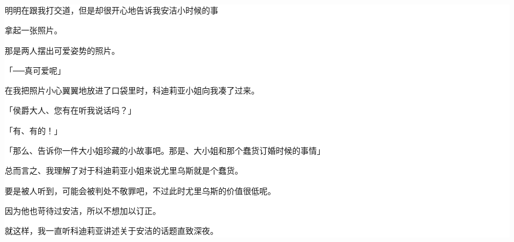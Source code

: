 明明在跟我打交道，但是却很开心地告诉我安洁小时候的事

拿起一张照片。

那是两人摆出可爱姿势的照片。

「──真可爱呢」

在我把照片小心翼翼地放进了口袋里时，科迪莉亚小姐向我凑了过来。

「侯爵大人、您有在听我说话吗？」

「有、有的！」

「那么、告诉你一件大小姐珍藏的小故事吧。那是、大小姐和那个蠢货订婚时候的事情」

总而言之、我理解了对于科迪莉亚小姐来说尤里乌斯就是个蠢货。

要是被人听到，可能会被判处不敬罪吧，不过此时尤里乌斯的价值很低呢。

因为他也苛待过安洁，所以不想加以订正。

就这样，我一直听科迪莉亚讲述关于安洁的话题直致深夜。

